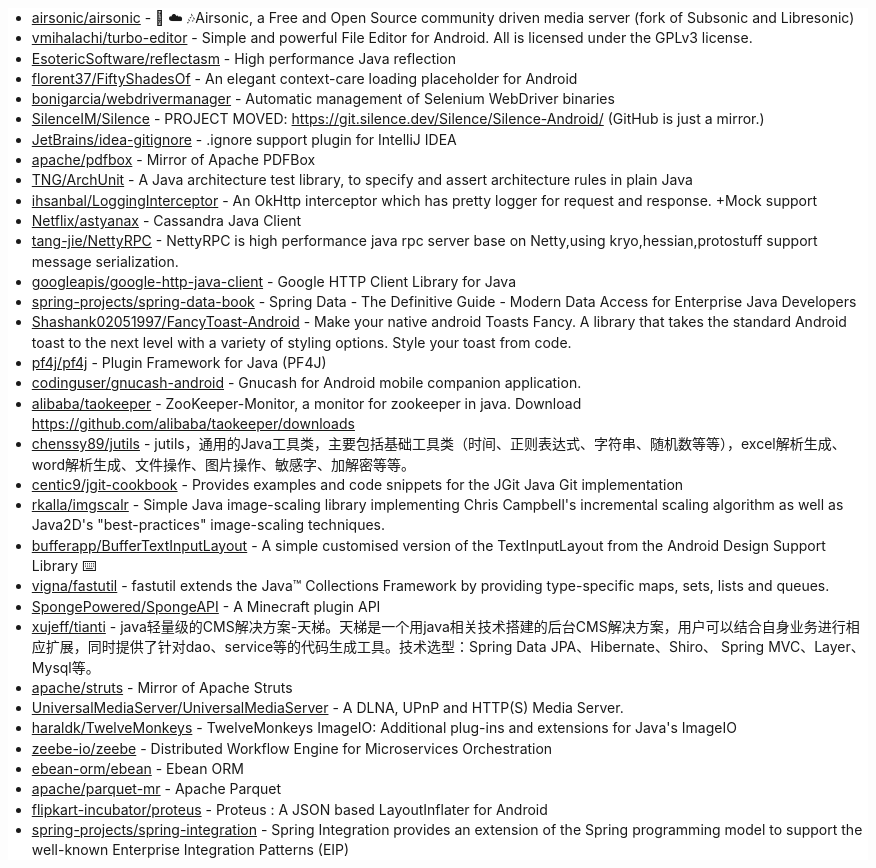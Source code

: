 * [airsonic/airsonic](https://github.com/airsonic/airsonic) -  :satellite: :cloud: :notes:Airsonic, a Free and Open Source community driven media server (fork of Subsonic and Libresonic)
* [vmihalachi/turbo-editor](https://github.com/vmihalachi/turbo-editor) - Simple and powerful File Editor for Android. All is licensed under the GPLv3 license.
* [EsotericSoftware/reflectasm](https://github.com/EsotericSoftware/reflectasm) - High performance Java reflection
* [florent37/FiftyShadesOf](https://github.com/florent37/FiftyShadesOf) - An elegant context-care loading placeholder for Android
* [bonigarcia/webdrivermanager](https://github.com/bonigarcia/webdrivermanager) - Automatic management of Selenium WebDriver binaries
* [SilenceIM/Silence](https://github.com/SilenceIM/Silence) - PROJECT MOVED: https://git.silence.dev/Silence/Silence-Android/ (GitHub is just a mirror.)
* [JetBrains/idea-gitignore](https://github.com/JetBrains/idea-gitignore) - .ignore support plugin for IntelliJ IDEA
* [apache/pdfbox](https://github.com/apache/pdfbox) - Mirror of Apache PDFBox
* [TNG/ArchUnit](https://github.com/TNG/ArchUnit) - A Java architecture test library, to specify and assert architecture rules in plain Java
* [ihsanbal/LoggingInterceptor](https://github.com/ihsanbal/LoggingInterceptor) - An OkHttp interceptor which has pretty logger for request and response. +Mock support
* [Netflix/astyanax](https://github.com/Netflix/astyanax) - Cassandra Java Client
* [tang-jie/NettyRPC](https://github.com/tang-jie/NettyRPC) - NettyRPC is high performance java rpc server base on Netty,using kryo,hessian,protostuff support message serialization.
* [googleapis/google-http-java-client](https://github.com/googleapis/google-http-java-client) - Google HTTP Client Library for Java
* [spring-projects/spring-data-book](https://github.com/spring-projects/spring-data-book) - Spring Data - The Definitive Guide - Modern Data Access for Enterprise Java Developers
* [Shashank02051997/FancyToast-Android](https://github.com/Shashank02051997/FancyToast-Android) - Make your native android Toasts Fancy. A library that takes the standard Android toast to the next level with a variety of styling options. Style your toast from code.
* [pf4j/pf4j](https://github.com/pf4j/pf4j) - Plugin Framework for Java (PF4J)
* [codinguser/gnucash-android](https://github.com/codinguser/gnucash-android) - Gnucash for Android mobile companion application.
* [alibaba/taokeeper](https://github.com/alibaba/taokeeper) - ZooKeeper-Monitor, a monitor for zookeeper in java. Download https://github.com/alibaba/taokeeper/downloads
* [chenssy89/jutils](https://github.com/chenssy89/jutils) - jutils，通用的Java工具类，主要包括基础工具类（时间、正则表达式、字符串、随机数等等），excel解析生成、word解析生成、文件操作、图片操作、敏感字、加解密等等。
* [centic9/jgit-cookbook](https://github.com/centic9/jgit-cookbook) - Provides examples and code snippets for the JGit Java Git implementation
* [rkalla/imgscalr](https://github.com/rkalla/imgscalr) - Simple Java image-scaling library implementing Chris Campbell's incremental scaling algorithm as well as Java2D's "best-practices" image-scaling techniques.
* [bufferapp/BufferTextInputLayout](https://github.com/bufferapp/BufferTextInputLayout) - A simple customised version of the TextInputLayout from the Android Design Support Library ⌨️
* [vigna/fastutil](https://github.com/vigna/fastutil) - fastutil extends the Java™ Collections Framework by providing type-specific maps, sets, lists and queues.
* [SpongePowered/SpongeAPI](https://github.com/SpongePowered/SpongeAPI) - A Minecraft plugin API
* [xujeff/tianti](https://github.com/xujeff/tianti) - java轻量级的CMS解决方案-天梯。天梯是一个用java相关技术搭建的后台CMS解决方案，用户可以结合自身业务进行相应扩展，同时提供了针对dao、service等的代码生成工具。技术选型：Spring Data JPA、Hibernate、Shiro、 Spring MVC、Layer、Mysql等。
* [apache/struts](https://github.com/apache/struts) - Mirror of Apache Struts
* [UniversalMediaServer/UniversalMediaServer](https://github.com/UniversalMediaServer/UniversalMediaServer) - A DLNA, UPnP and HTTP(S) Media Server.
* [haraldk/TwelveMonkeys](https://github.com/haraldk/TwelveMonkeys) - TwelveMonkeys ImageIO: Additional plug-ins and extensions for Java's ImageIO
* [zeebe-io/zeebe](https://github.com/zeebe-io/zeebe) - Distributed Workflow Engine for Microservices Orchestration
* [ebean-orm/ebean](https://github.com/ebean-orm/ebean) - Ebean ORM
* [apache/parquet-mr](https://github.com/apache/parquet-mr) - Apache Parquet
* [flipkart-incubator/proteus](https://github.com/flipkart-incubator/proteus) - Proteus : A JSON based LayoutInflater for Android
* [spring-projects/spring-integration](https://github.com/spring-projects/spring-integration) - Spring Integration provides an extension of the Spring programming model to support the well-known Enterprise Integration Patterns (EIP)